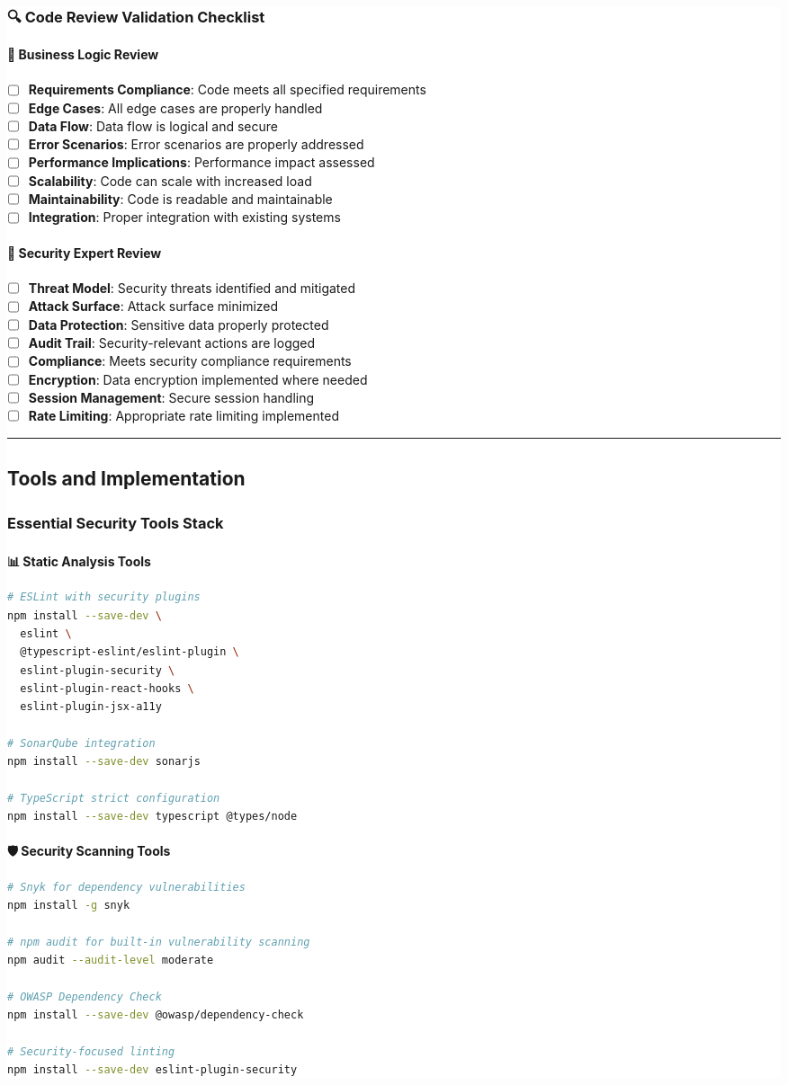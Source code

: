 ### **🔍 Code Review Validation Checklist**

#### **🎯 Business Logic Review**

- [ ] **Requirements Compliance**: Code meets all specified requirements
- [ ] **Edge Cases**: All edge cases are properly handled
- [ ] **Data Flow**: Data flow is logical and secure
- [ ] **Error Scenarios**: Error scenarios are properly addressed
- [ ] **Performance Implications**: Performance impact assessed
- [ ] **Scalability**: Code can scale with increased load
- [ ] **Maintainability**: Code is readable and maintainable
- [ ] **Integration**: Proper integration with existing systems

#### **🔐 Security Expert Review**

- [ ] **Threat Model**: Security threats identified and mitigated
- [ ] **Attack Surface**: Attack surface minimized
- [ ] **Data Protection**: Sensitive data properly protected
- [ ] **Audit Trail**: Security-relevant actions are logged
- [ ] **Compliance**: Meets security compliance requirements
- [ ] **Encryption**: Data encryption implemented where needed
- [ ] **Session Management**: Secure session handling
- [ ] **Rate Limiting**: Appropriate rate limiting implemented

---

## Tools and Implementation

### **Essential Security Tools Stack**

#### **📊 Static Analysis Tools**

```bash
# ESLint with security plugins
npm install --save-dev \
  eslint \
  @typescript-eslint/eslint-plugin \
  eslint-plugin-security \
  eslint-plugin-react-hooks \
  eslint-plugin-jsx-a11y

# SonarQube integration
npm install --save-dev sonarjs

# TypeScript strict configuration
npm install --save-dev typescript @types/node
```

#### **🛡️ Security Scanning Tools**

```bash
# Snyk for dependency vulnerabilities
npm install -g snyk

# npm audit for built-in vulnerability scanning
npm audit --audit-level moderate

# OWASP Dependency Check
npm install --save-dev @owasp/dependency-check

# Security-focused linting
npm install --save-dev eslint-plugin-security
```
